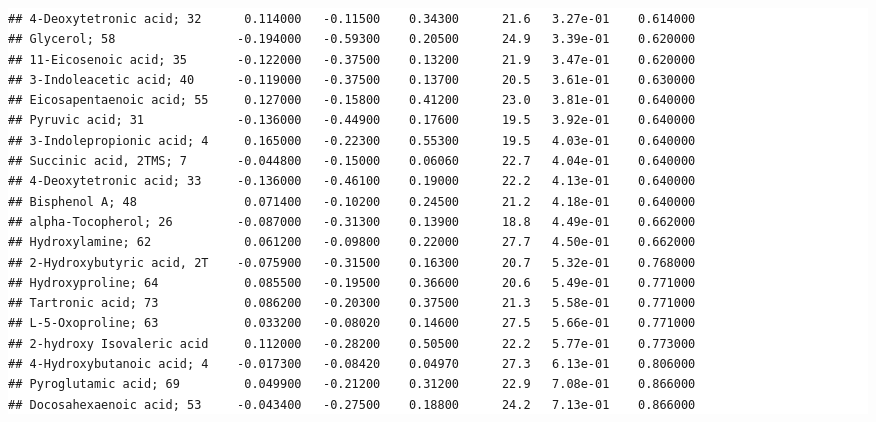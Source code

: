     ## 4-Deoxytetronic acid; 32      0.114000   -0.11500    0.34300      21.6   3.27e-01    0.614000
    ## Glycerol; 58                 -0.194000   -0.59300    0.20500      24.9   3.39e-01    0.620000
    ## 11-Eicosenoic acid; 35       -0.122000   -0.37500    0.13200      21.9   3.47e-01    0.620000
    ## 3-Indoleacetic acid; 40      -0.119000   -0.37500    0.13700      20.5   3.61e-01    0.630000
    ## Eicosapentaenoic acid; 55     0.127000   -0.15800    0.41200      23.0   3.81e-01    0.640000
    ## Pyruvic acid; 31             -0.136000   -0.44900    0.17600      19.5   3.92e-01    0.640000
    ## 3-Indolepropionic acid; 4     0.165000   -0.22300    0.55300      19.5   4.03e-01    0.640000
    ## Succinic acid, 2TMS; 7       -0.044800   -0.15000    0.06060      22.7   4.04e-01    0.640000
    ## 4-Deoxytetronic acid; 33     -0.136000   -0.46100    0.19000      22.2   4.13e-01    0.640000
    ## Bisphenol A; 48               0.071400   -0.10200    0.24500      21.2   4.18e-01    0.640000
    ## alpha-Tocopherol; 26         -0.087000   -0.31300    0.13900      18.8   4.49e-01    0.662000
    ## Hydroxylamine; 62             0.061200   -0.09800    0.22000      27.7   4.50e-01    0.662000
    ## 2-Hydroxybutyric acid, 2T    -0.075900   -0.31500    0.16300      20.7   5.32e-01    0.768000
    ## Hydroxyproline; 64            0.085500   -0.19500    0.36600      20.6   5.49e-01    0.771000
    ## Tartronic acid; 73            0.086200   -0.20300    0.37500      21.3   5.58e-01    0.771000
    ## L-5-Oxoproline; 63            0.033200   -0.08020    0.14600      27.5   5.66e-01    0.771000
    ## 2-hydroxy Isovaleric acid     0.112000   -0.28200    0.50500      22.2   5.77e-01    0.773000
    ## 4-Hydroxybutanoic acid; 4    -0.017300   -0.08420    0.04970      27.3   6.13e-01    0.806000
    ## Pyroglutamic acid; 69         0.049900   -0.21200    0.31200      22.9   7.08e-01    0.866000
    ## Docosahexaenoic acid; 53     -0.043400   -0.27500    0.18800      24.2   7.13e-01    0.866000